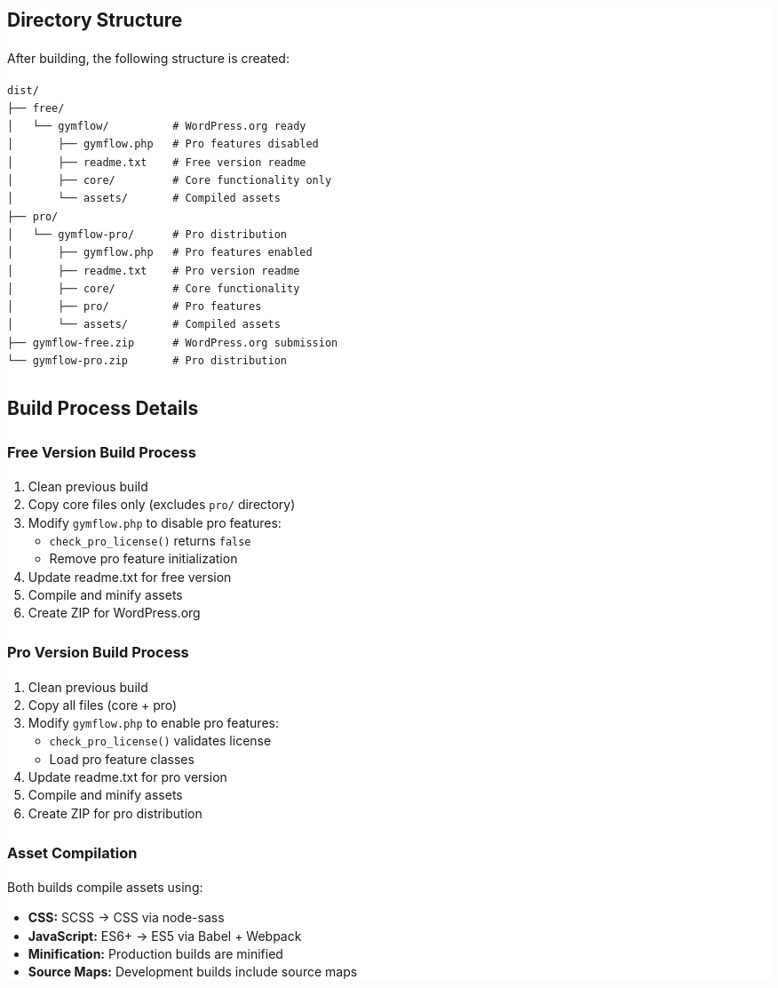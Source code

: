 ## Directory Structure

After building, the following structure is created:

```
dist/
├── free/
│   └── gymflow/          # WordPress.org ready
│       ├── gymflow.php   # Pro features disabled
│       ├── readme.txt    # Free version readme
│       ├── core/         # Core functionality only
│       └── assets/       # Compiled assets
├── pro/
│   └── gymflow-pro/      # Pro distribution
│       ├── gymflow.php   # Pro features enabled
│       ├── readme.txt    # Pro version readme  
│       ├── core/         # Core functionality
│       ├── pro/          # Pro features
│       └── assets/       # Compiled assets
├── gymflow-free.zip      # WordPress.org submission
└── gymflow-pro.zip       # Pro distribution
```

## Build Process Details

### Free Version Build Process
1. Clean previous build
2. Copy core files only (excludes `pro/` directory)
3. Modify `gymflow.php` to disable pro features:
   - `check_pro_license()` returns `false`
   - Remove pro feature initialization
4. Update readme.txt for free version
5. Compile and minify assets
6. Create ZIP for WordPress.org

### Pro Version Build Process  
1. Clean previous build
2. Copy all files (core + pro)
3. Modify `gymflow.php` to enable pro features:
   - `check_pro_license()` validates license
   - Load pro feature classes
4. Update readme.txt for pro version
5. Compile and minify assets
6. Create ZIP for pro distribution

### Asset Compilation
Both builds compile assets using:
- **CSS:** SCSS → CSS via node-sass
- **JavaScript:** ES6+ → ES5 via Babel + Webpack
- **Minification:** Production builds are minified
- **Source Maps:** Development builds include source maps
